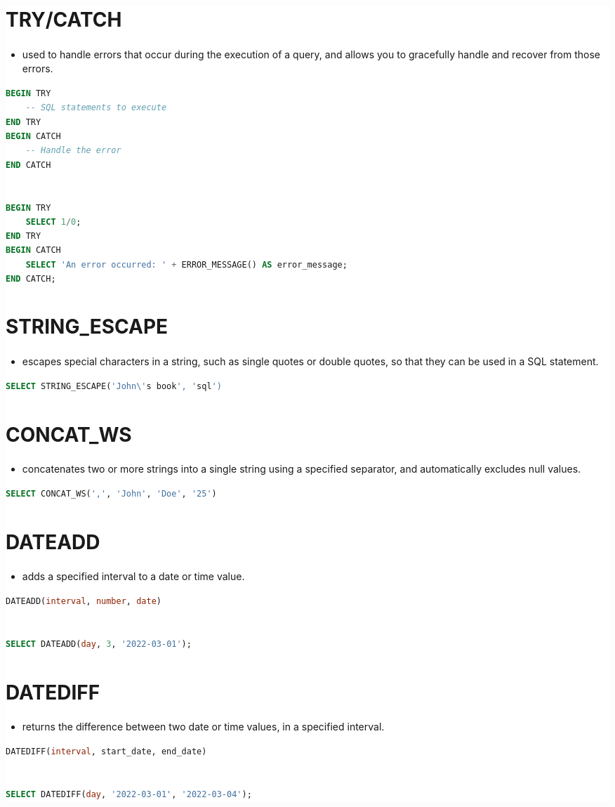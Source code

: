 # TRY/CATCH
- used to handle errors that occur during the execution of a query, and allows you to gracefully handle and recover from those errors.
```sql
BEGIN TRY
    -- SQL statements to execute
END TRY
BEGIN CATCH
    -- Handle the error
END CATCH


BEGIN TRY
    SELECT 1/0;
END TRY
BEGIN CATCH
    SELECT 'An error occurred: ' + ERROR_MESSAGE() AS error_message;
END CATCH;
```

# STRING_ESCAPE
- escapes special characters in a string, such as single quotes or double quotes, so that they can be used in a SQL statement.
```sql
SELECT STRING_ESCAPE('John\'s book', 'sql')
```

# CONCAT_WS
- concatenates two or more strings into a single string using a specified separator, and automatically excludes null values.
```sql
SELECT CONCAT_WS(',', 'John', 'Doe', '25')
```

# DATEADD
- adds a specified interval to a date or time value.
```sql
DATEADD(interval, number, date)


SELECT DATEADD(day, 3, '2022-03-01');
```

# DATEDIFF
- returns the difference between two date or time values, in a specified interval.
```sql
DATEDIFF(interval, start_date, end_date)


SELECT DATEDIFF(day, '2022-03-01', '2022-03-04');
```
